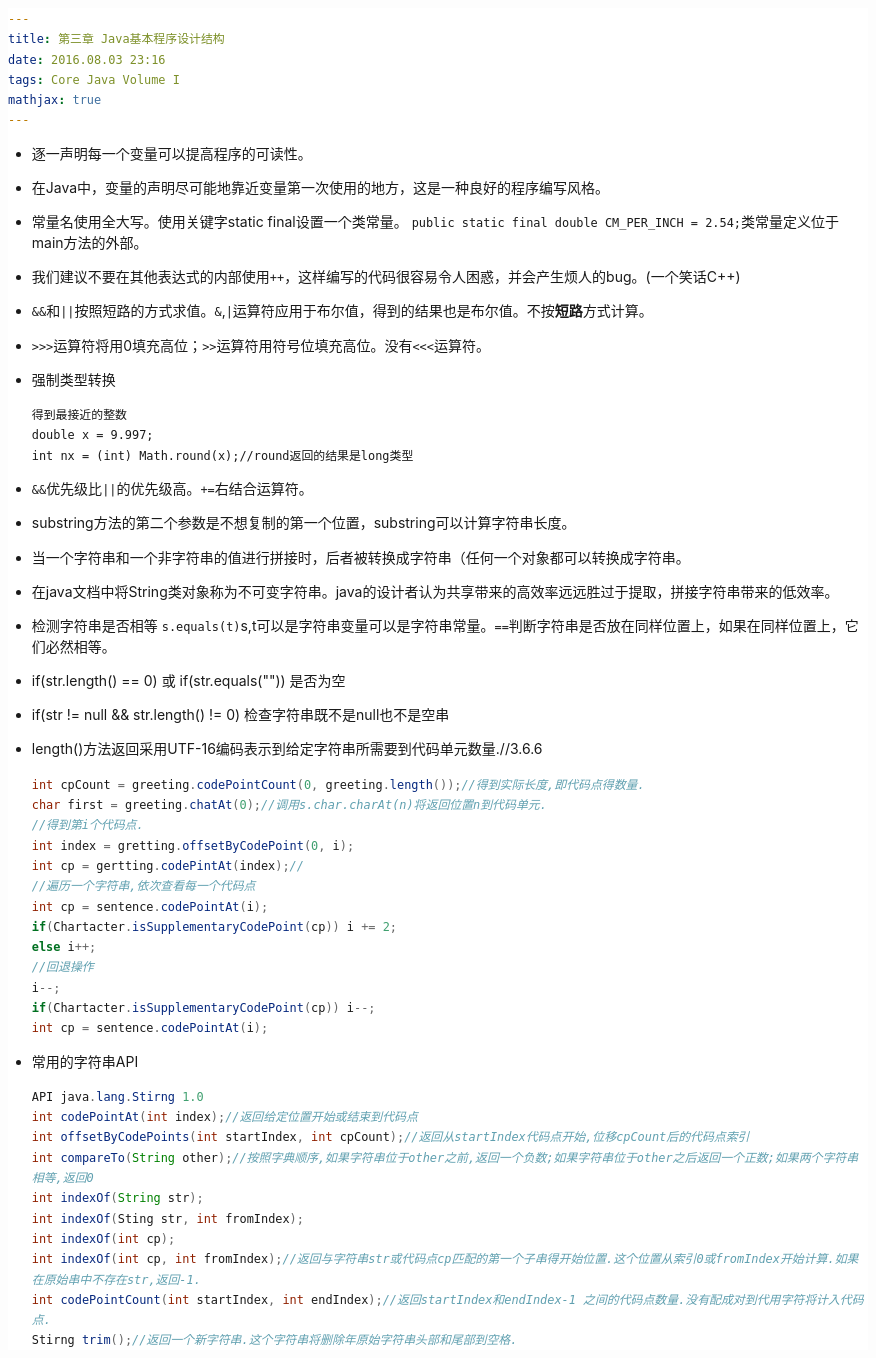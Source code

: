 ```yaml
---
title: 第三章 Java基本程序设计结构
date: 2016.08.03 23:16
tags: Core Java Volume I
mathjax: true
---
```


+ 逐一声明每一个变量可以提高程序的可读性。
+ 在Java中，变量的声明尽可能地靠近变量第一次使用的地方，这是一种良好的程序编写风格。
+ 常量名使用全大写。使用关键字static final设置一个类常量。
`public static final double CM_PER_INCH = 2.54;`类常量定义位于main方法的外部。
+ 我们建议不要在其他表达式的内部使用`++`，这样编写的代码很容易令人困惑，并会产生烦人的bug。(一个笑话C++)
+ `&&`和`||`按照短路的方式求值。`&`,`|`运算符应用于布尔值，得到的结果也是布尔值。不按**短路**方式计算。
+ `>>>`运算符将用0填充高位；`>>`运算符用符号位填充高位。没有`<<<`运算符。
+ 强制类型转换

    ```
    得到最接近的整数 
    double x = 9.997;
    int nx = (int) Math.round(x);//round返回的结果是long类型
    ```

+ `&&`优先级比`||`的优先级高。`+=`右结合运算符。
+ substring方法的第二个参数是不想复制的第一个位置，substring可以计算字符串长度。
+ 当一个字符串和一个非字符串的值进行拼接时，后者被转换成字符串（任何一个对象都可以转换成字符串。
+ 在java文档中将String类对象称为不可变字符串。java的设计者认为共享带来的高效率远远胜过于提取，拼接字符串带来的低效率。
+ 检测字符串是否相等 `s.equals(t)`s,t可以是字符串变量可以是字符串常量。`==`判断字符串是否放在同样位置上，如果在同样位置上，它们必然相等。
+ if(str.length() == 0) 或 if(str.equals(""))   是否为空
+ if(str != null && str.length() != 0)  检查字符串既不是null也不是空串
+ length()方法返回采用UTF-16编码表示到给定字符串所需要到代码单元数量.//3.6.6

    ```java
    int cpCount = greeting.codePointCount(0, greeting.length());//得到实际长度,即代码点得数量.
    char first = greeting.chatAt(0);//调用s.char.charAt(n)将返回位置n到代码单元.
    //得到第i个代码点.
    int index = gretting.offsetByCodePoint(0, i);
    int cp = gertting.codePintAt(index);//
    //遍历一个字符串,依次查看每一个代码点
    int cp = sentence.codePointAt(i);
    if(Chartacter.isSupplementaryCodePoint(cp)) i += 2;
    else i++;
    //回退操作
    i--;
    if(Chartacter.isSupplementaryCodePoint(cp)) i--;
    int cp = sentence.codePointAt(i);
    ```

+ 常用的字符串API

    ```java
    API java.lang.Stirng 1.0
    int codePointAt(int index);//返回给定位置开始或结束到代码点
    int offsetByCodePoints(int startIndex, int cpCount);//返回从startIndex代码点开始,位移cpCount后的代码点索引
    int compareTo(String other);//按照字典顺序,如果字符串位于other之前,返回一个负数;如果字符串位于other之后返回一个正数;如果两个字符串相等,返回0
    int indexOf(String str);
    int indexOf(Sting str, int fromIndex);
    int indexOf(int cp);
    int indexOf(int cp, int fromIndex);//返回与字符串str或代码点cp匹配的第一个子串得开始位置.这个位置从索引0或fromIndex开始计算.如果在原始串中不存在str,返回-1.
    int codePointCount(int startIndex, int endIndex);//返回startIndex和endIndex-1 之间的代码点数量.没有配成对到代用字符将计入代码点.
    Stirng trim();//返回一个新字符串.这个字符串将删除年原始字符串头部和尾部到空格.
    ```
